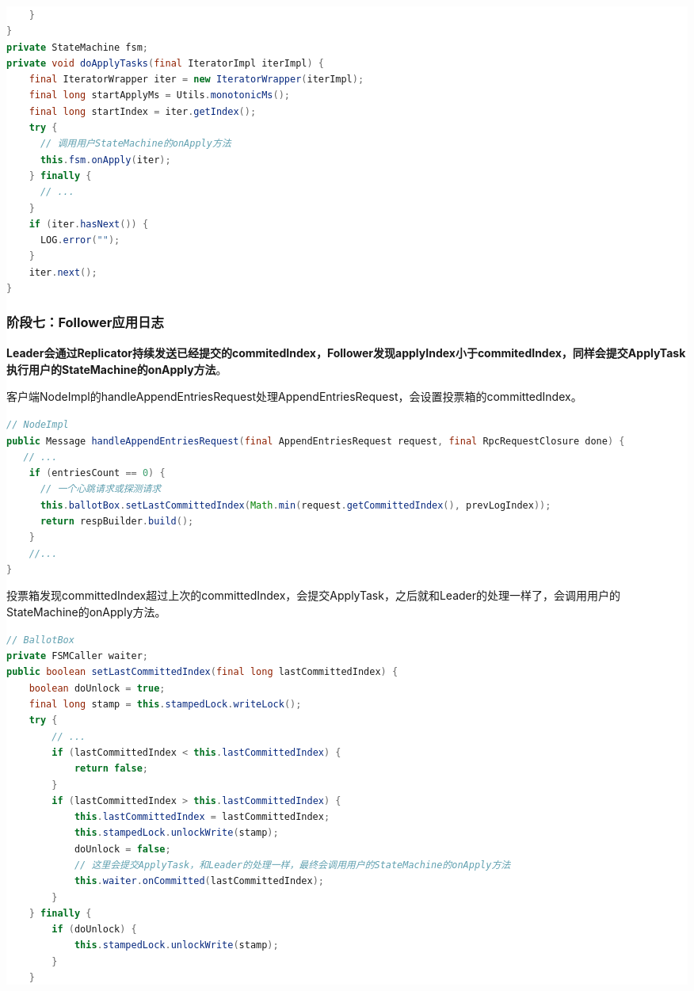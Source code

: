 ```java
    }
}
private StateMachine fsm;
private void doApplyTasks(final IteratorImpl iterImpl) {
    final IteratorWrapper iter = new IteratorWrapper(iterImpl);
    final long startApplyMs = Utils.monotonicMs();
    final long startIndex = iter.getIndex();
    try {
      // 调用用户StateMachine的onApply方法
      this.fsm.onApply(iter);
    } finally {
      // ...
    }
    if (iter.hasNext()) {
      LOG.error("");
    }
    iter.next();
}
```

### 阶段七：Follower应用日志

**Leader会通过Replicator持续发送已经提交的commitedIndex，Follower发现applyIndex小于commitedIndex，同样会提交ApplyTask执行用户的StateMachine的onApply方法**。

客户端NodeImpl的handleAppendEntriesRequest处理AppendEntriesRequest，会设置投票箱的committedIndex。

```java
// NodeImpl
public Message handleAppendEntriesRequest(final AppendEntriesRequest request, final RpcRequestClosure done) {
   // ...
    if (entriesCount == 0) {
      // 一个心跳请求或探测请求
      this.ballotBox.setLastCommittedIndex(Math.min(request.getCommittedIndex(), prevLogIndex));
      return respBuilder.build();
    }
    //...
}
```

投票箱发现committedIndex超过上次的committedIndex，会提交ApplyTask，之后就和Leader的处理一样了，会调用用户的StateMachine的onApply方法。

```java
// BallotBox
private FSMCaller waiter;
public boolean setLastCommittedIndex(final long lastCommittedIndex) {
    boolean doUnlock = true;
    final long stamp = this.stampedLock.writeLock();
    try {
        // ...
        if (lastCommittedIndex < this.lastCommittedIndex) {
            return false;
        }
        if (lastCommittedIndex > this.lastCommittedIndex) {
            this.lastCommittedIndex = lastCommittedIndex;
            this.stampedLock.unlockWrite(stamp);
            doUnlock = false;
            // 这里会提交ApplyTask，和Leader的处理一样，最终会调用用户的StateMachine的onApply方法
            this.waiter.onCommitted(lastCommittedIndex);
        }
    } finally {
        if (doUnlock) {
            this.stampedLock.unlockWrite(stamp);
        }
    }
```